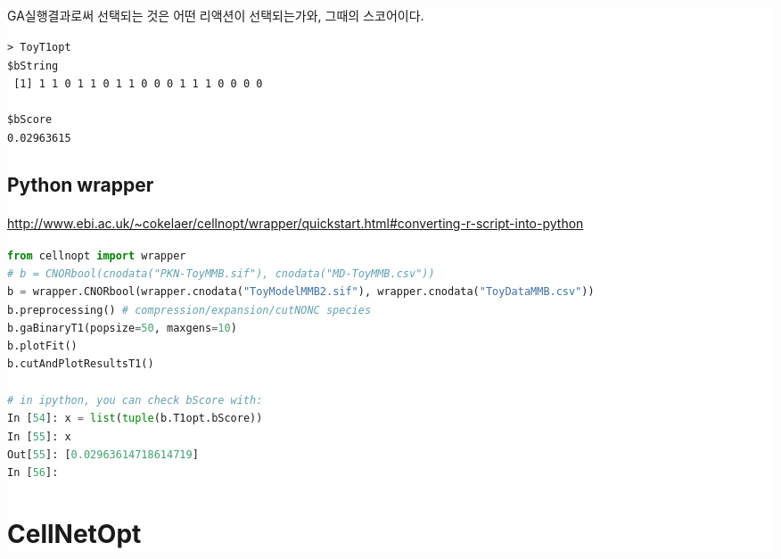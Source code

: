 
GA실행결과로써 선택되는 것은 어떤 리액션이 선택되는가와, 그때의 스코어이다.

```
> ToyT1opt
$bString
 [1] 1 1 0 1 1 0 1 1 0 0 0 1 1 1 0 0 0 0

$bScore
0.02963615
```

## Python wrapper

http://www.ebi.ac.uk/~cokelaer/cellnopt/wrapper/quickstart.html#converting-r-script-into-python

```python
from cellnopt import wrapper
# b = CNORbool(cnodata("PKN-ToyMMB.sif"), cnodata("MD-ToyMMB.csv"))
b = wrapper.CNORbool(wrapper.cnodata("ToyModelMMB2.sif"), wrapper.cnodata("ToyDataMMB.csv"))
b.preprocessing() # compression/expansion/cutNONC species
b.gaBinaryT1(popsize=50, maxgens=10)
b.plotFit()
b.cutAndPlotResultsT1()

# in ipython, you can check bScore with:
In [54]: x = list(tuple(b.T1opt.bScore))
In [55]: x
Out[55]: [0.02963614718614719]
In [56]:
```

# CellNetOpt
